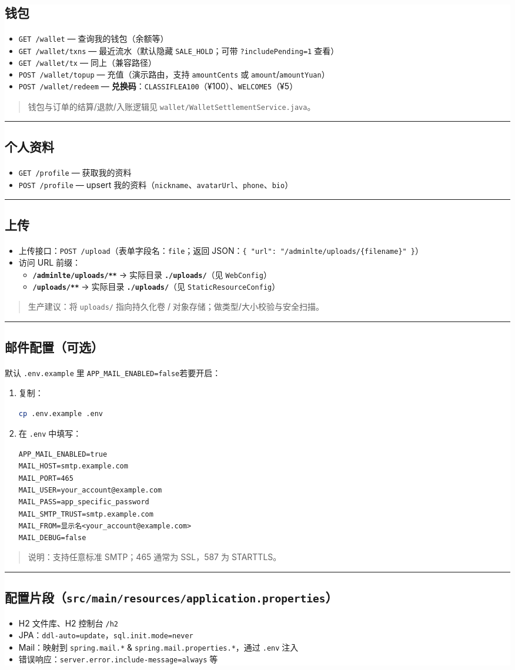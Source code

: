## 钱包
- `GET /wallet` — 查询我的钱包（余额等）
- `GET /wallet/txns` — 最近流水（默认隐藏 `SALE_HOLD`；可带 `?includePending=1` 查看）
- `GET /wallet/tx` — 同上（兼容路径）
- `POST /wallet/topup` — 充值（演示路由，支持 `amountCents` 或 `amount`/`amountYuan`）
- `POST /wallet/redeem` — **兑换码**：`CLASSIFLEA100`（¥100）、`WELCOME5`（¥5）

> 钱包与订单的结算/退款/入账逻辑见 `wallet/WalletSettlementService.java`。

---

## 个人资料
- `GET /profile` — 获取我的资料
- `POST /profile` — upsert 我的资料（`nickname`、`avatarUrl`、`phone`、`bio`）

---

## 上传
- 上传接口：`POST /upload`（表单字段名：`file`；返回 JSON：`{ "url": "/adminlte/uploads/{filename}" }`）
- 访问 URL 前缀：
  - **`/adminlte/uploads/**`** → 实际目录 **`./uploads/`**（见 `WebConfig`）
  - **`/uploads/**`** → 实际目录 **`./uploads/`**（见 `StaticResourceConfig`）

> 生产建议：将 `uploads/` 指向持久化卷 / 对象存储；做类型/大小校验与安全扫描。

---

## 邮件配置（可选）
默认 `.env.example` 里 `APP_MAIL_ENABLED=false`若要开启：

1. 复制：
   ```bash
   cp .env.example .env
   ```
2. 在 `.env` 中填写：
   ```dotenv
   APP_MAIL_ENABLED=true
   MAIL_HOST=smtp.example.com
   MAIL_PORT=465
   MAIL_USER=your_account@example.com
   MAIL_PASS=app_specific_password
   MAIL_SMTP_TRUST=smtp.example.com
   MAIL_FROM=显示名<your_account@example.com>
   MAIL_DEBUG=false
   ```

> 说明：支持任意标准 SMTP；465 通常为 SSL，587 为 STARTTLS。

---

## 配置片段（`src/main/resources/application.properties`）
- H2 文件库、H2 控制台 `/h2`
- JPA：`ddl-auto=update`，`sql.init.mode=never`
- Mail：映射到 `spring.mail.*` & `spring.mail.properties.*`，通过 `.env` 注入
- 错误响应：`server.error.include-message=always` 等
